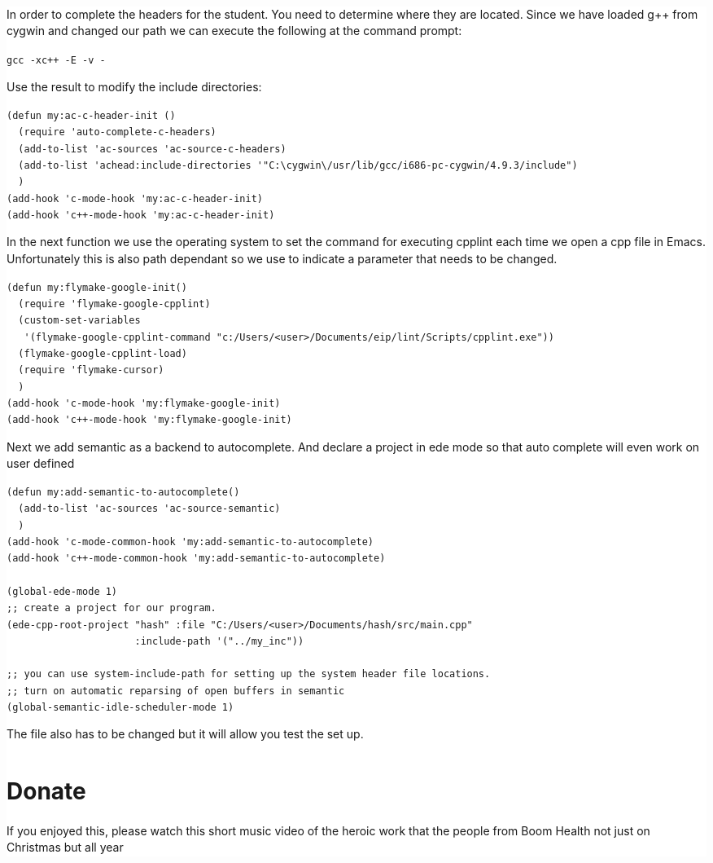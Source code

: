 In order to complete the headers for the student. You need to determine where they 
are located. Since we have loaded g++ from cygwin and changed our path we can execute
the following at the command prompt:

    gcc -xc++ -E -v -

Use the result to modify the include directories:

    (defun my:ac-c-header-init ()
      (require 'auto-complete-c-headers)
      (add-to-list 'ac-sources 'ac-source-c-headers)
      (add-to-list 'achead:include-directories '"C:\cygwin\/usr/lib/gcc/i686-pc-cygwin/4.9.3/include")
      )
    (add-hook 'c-mode-hook 'my:ac-c-header-init)
    (add-hook 'c++-mode-hook 'my:ac-c-header-init)

In the next function we use the operating system to set the command for 
executing cpplint each time we open a cpp file in Emacs.  Unfortunately
this is also path dependant so we use <user> to indicate a parameter that needs
to be changed.

    (defun my:flymake-google-init()
      (require 'flymake-google-cpplint)
      (custom-set-variables
       '(flymake-google-cpplint-command "c:/Users/<user>/Documents/eip/lint/Scripts/cpplint.exe"))
      (flymake-google-cpplint-load)
      (require 'flymake-cursor)
      )
    (add-hook 'c-mode-hook 'my:flymake-google-init)
    (add-hook 'c++-mode-hook 'my:flymake-google-init)

Next we add semantic as a backend to autocomplete.  And declare a project in ede mode
so that auto complete will even work on user defined 

    (defun my:add-semantic-to-autocomplete()
      (add-to-list 'ac-sources 'ac-source-semantic)
      )
    (add-hook 'c-mode-common-hook 'my:add-semantic-to-autocomplete)
    (add-hook 'c++-mode-common-hook 'my:add-semantic-to-autocomplete)
    
    (global-ede-mode 1)
    ;; create a project for our program.
    (ede-cpp-root-project "hash" :file "C:/Users/<user>/Documents/hash/src/main.cpp"
                          :include-path '("../my_inc"))
    
    ;; you can use system-include-path for setting up the system header file locations.
    ;; turn on automatic reparsing of open buffers in semantic
    (global-semantic-idle-scheduler-mode 1)

The file also has to be changed  but it will allow you test the set up.

# Donate

If you enjoyed this, please watch this short music video of the heroic work that the
people from Boom Health not just on Christmas but all year

